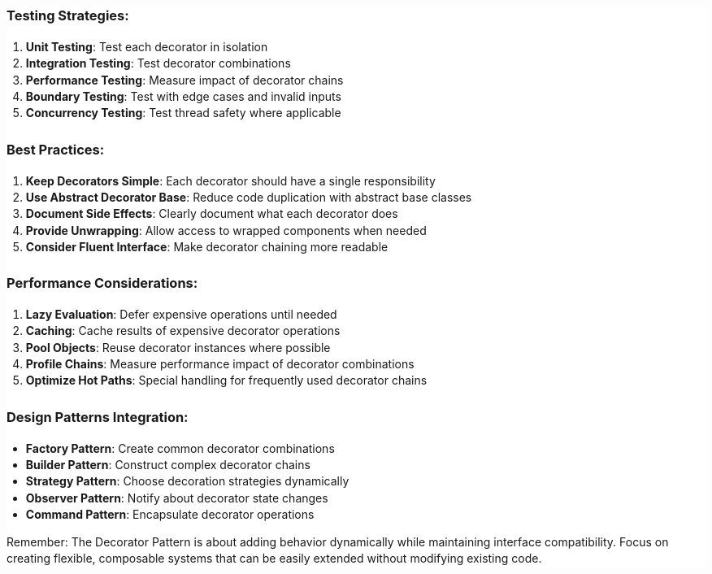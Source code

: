 ### Testing Strategies:
1. **Unit Testing**: Test each decorator in isolation
2. **Integration Testing**: Test decorator combinations
3. **Performance Testing**: Measure impact of decorator chains
4. **Boundary Testing**: Test with edge cases and invalid inputs
5. **Concurrency Testing**: Test thread safety where applicable

### Best Practices:
1. **Keep Decorators Simple**: Each decorator should have a single responsibility
2. **Use Abstract Decorator Base**: Reduce code duplication with abstract base classes
3. **Document Side Effects**: Clearly document what each decorator does
4. **Provide Unwrapping**: Allow access to wrapped components when needed
5. **Consider Fluent Interface**: Make decorator chaining more readable

### Performance Considerations:
1. **Lazy Evaluation**: Defer expensive operations until needed
2. **Caching**: Cache results of expensive decorator operations
3. **Pool Objects**: Reuse decorator instances where possible
4. **Profile Chains**: Measure performance impact of decorator combinations
5. **Optimize Hot Paths**: Special handling for frequently used decorator chains

### Design Patterns Integration:
- **Factory Pattern**: Create common decorator combinations
- **Builder Pattern**: Construct complex decorator chains
- **Strategy Pattern**: Choose decoration strategies dynamically
- **Observer Pattern**: Notify about decorator state changes
- **Command Pattern**: Encapsulate decorator operations

Remember: The Decorator Pattern is about adding behavior dynamically while maintaining interface compatibility. Focus on creating flexible, composable systems that can be easily extended without modifying existing code.